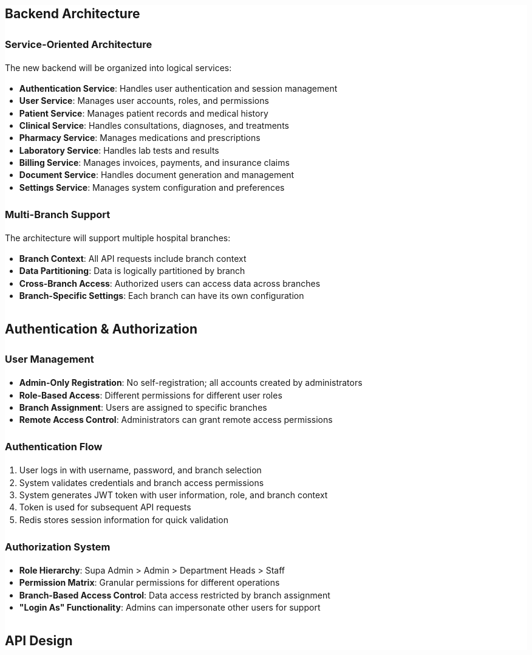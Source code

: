 ## Backend Architecture

### Service-Oriented Architecture

The new backend will be organized into logical services:

- **Authentication Service**: Handles user authentication and session management
- **User Service**: Manages user accounts, roles, and permissions
- **Patient Service**: Manages patient records and medical history
- **Clinical Service**: Handles consultations, diagnoses, and treatments
- **Pharmacy Service**: Manages medications and prescriptions
- **Laboratory Service**: Handles lab tests and results
- **Billing Service**: Manages invoices, payments, and insurance claims
- **Document Service**: Handles document generation and management
- **Settings Service**: Manages system configuration and preferences

### Multi-Branch Support

The architecture will support multiple hospital branches:

- **Branch Context**: All API requests include branch context
- **Data Partitioning**: Data is logically partitioned by branch
- **Cross-Branch Access**: Authorized users can access data across branches
- **Branch-Specific Settings**: Each branch can have its own configuration

## Authentication & Authorization

### User Management

- **Admin-Only Registration**: No self-registration; all accounts created by administrators
- **Role-Based Access**: Different permissions for different user roles
- **Branch Assignment**: Users are assigned to specific branches
- **Remote Access Control**: Administrators can grant remote access permissions

### Authentication Flow

1. User logs in with username, password, and branch selection
2. System validates credentials and branch access permissions
3. System generates JWT token with user information, role, and branch context
4. Token is used for subsequent API requests
5. Redis stores session information for quick validation

### Authorization System

- **Role Hierarchy**: Supa Admin > Admin > Department Heads > Staff
- **Permission Matrix**: Granular permissions for different operations
- **Branch-Based Access Control**: Data access restricted by branch assignment
- **"Login As" Functionality**: Admins can impersonate other users for support

## API Design
